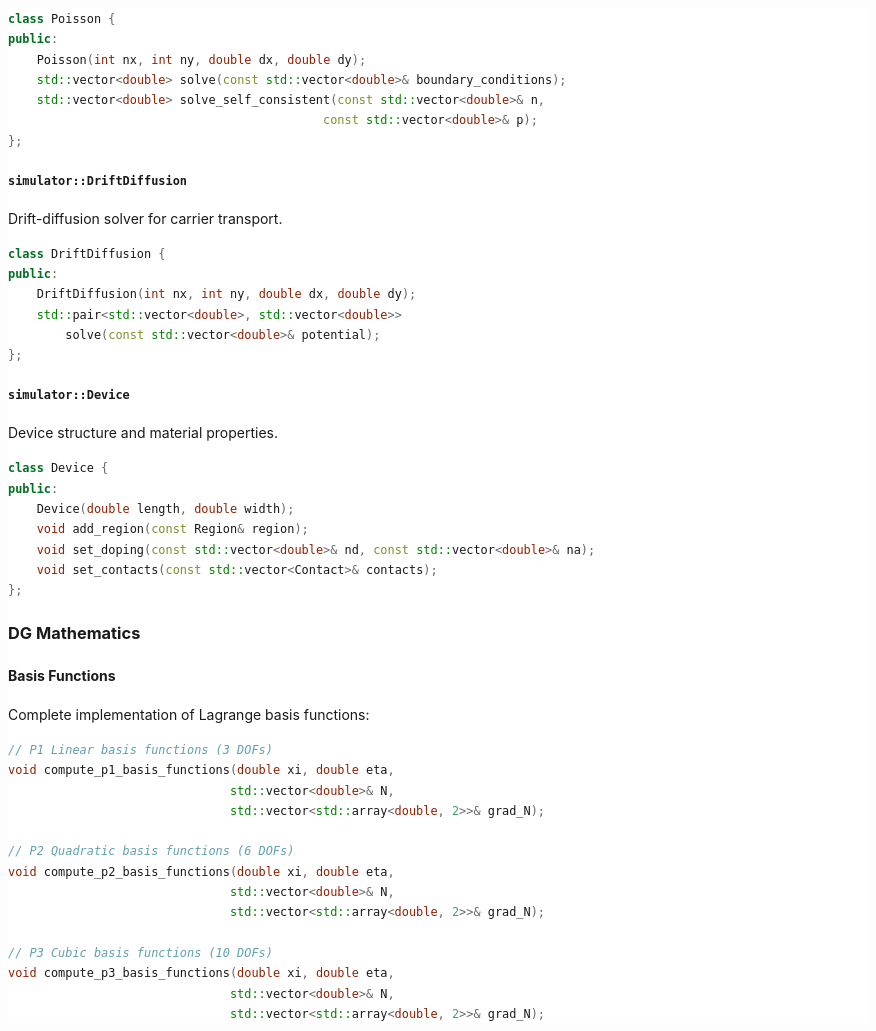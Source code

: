 ```cpp
class Poisson {
public:
    Poisson(int nx, int ny, double dx, double dy);
    std::vector<double> solve(const std::vector<double>& boundary_conditions);
    std::vector<double> solve_self_consistent(const std::vector<double>& n, 
                                            const std::vector<double>& p);
};
```

#### `simulator::DriftDiffusion`
Drift-diffusion solver for carrier transport.

```cpp
class DriftDiffusion {
public:
    DriftDiffusion(int nx, int ny, double dx, double dy);
    std::pair<std::vector<double>, std::vector<double>> 
        solve(const std::vector<double>& potential);
};
```

#### `simulator::Device`
Device structure and material properties.

```cpp
class Device {
public:
    Device(double length, double width);
    void add_region(const Region& region);
    void set_doping(const std::vector<double>& nd, const std::vector<double>& na);
    void set_contacts(const std::vector<Contact>& contacts);
};
```

### DG Mathematics

#### Basis Functions
Complete implementation of Lagrange basis functions:

```cpp
// P1 Linear basis functions (3 DOFs)
void compute_p1_basis_functions(double xi, double eta,
                               std::vector<double>& N,
                               std::vector<std::array<double, 2>>& grad_N);

// P2 Quadratic basis functions (6 DOFs)  
void compute_p2_basis_functions(double xi, double eta,
                               std::vector<double>& N,
                               std::vector<std::array<double, 2>>& grad_N);

// P3 Cubic basis functions (10 DOFs)
void compute_p3_basis_functions(double xi, double eta,
                               std::vector<double>& N,
                               std::vector<std::array<double, 2>>& grad_N);
```
